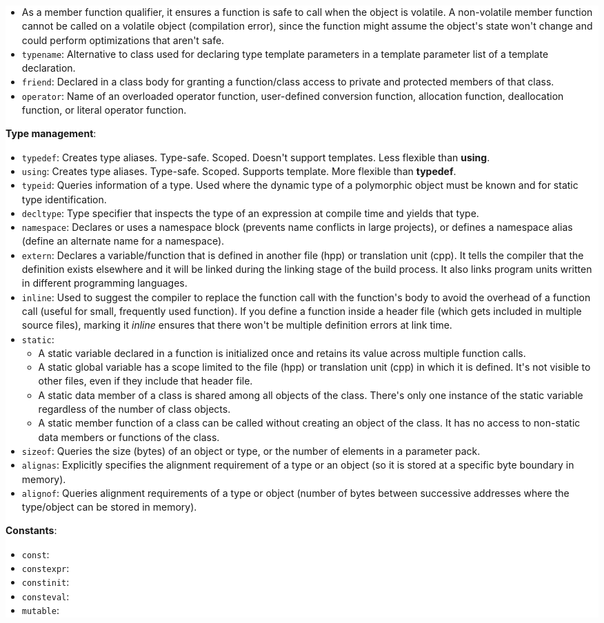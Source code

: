   - As a member function qualifier, it ensures a function is safe to call when the object is volatile. A non-volatile member function cannot be called on a volatile object (compilation error), since the function might assume the object's state won't change and could perform optimizations that aren't safe.
- `typename`: Alternative to class used for declaring type template parameters in a template parameter list of a template declaration.
- `friend`: Declared in a class body for granting a function/class access to private and protected members of that class.
- `operator`: Name of an overloaded operator function, user-defined conversion function, allocation function, deallocation function, or literal operator function.

**Type management**:

- `typedef`: Creates type aliases. Type-safe. Scoped. Doesn't support templates. Less flexible than __using__.
- `using`: Creates type aliases. Type-safe. Scoped. Supports template. More flexible than __typedef__.
- `typeid`: Queries information of a type. Used where the dynamic type of a polymorphic object must be known and for static type identification.
- `decltype`: Type specifier that inspects the type of an expression at compile time and yields that type. 
- `namespace`: Declares or uses a namespace block (prevents name conflicts in large projects), or defines a namespace alias (define an alternate name for a namespace).
- `extern`: Declares a variable/function that is defined in another file (hpp) or translation unit (cpp). It tells the compiler that the definition exists elsewhere and it will be linked during the linking stage of the build process. It also links program units written in different programming languages.
- `inline`: Used to suggest the compiler to replace the function call with the function's body to avoid the overhead of a function call (useful for small, frequently used function). If you define a function inside a header file (which gets included in multiple source files), marking it _inline_ ensures that there won't be multiple definition errors at link time.
- `static`:
  - A static variable declared in a function is initialized once and retains its value across multiple function calls.
  - A static global variable has a scope limited to the file (hpp) or translation unit (cpp) in which it is defined. It's not visible to other files, even if they include that header file.
  - A static data member of a class is shared among all objects of the class. There's only one instance of the static variable regardless of the number of class objects.
  - A static member function of a class can be called without creating an object of the class. It has no access to non-static data members or functions of the class.
- `sizeof`: Queries the size (bytes) of an object or type, or the number of elements in a parameter pack. 
- `alignas`: Explicitly specifies the alignment requirement of a type or an object (so it is stored at a specific byte boundary in memory). 
- `alignof`: Queries alignment requirements of a type or object (number of bytes between successive addresses where the type/object can be stored in memory).

**Constants**:

- `const`:
- `constexpr`:
- `constinit`:
- `consteval`:
- `mutable`:

